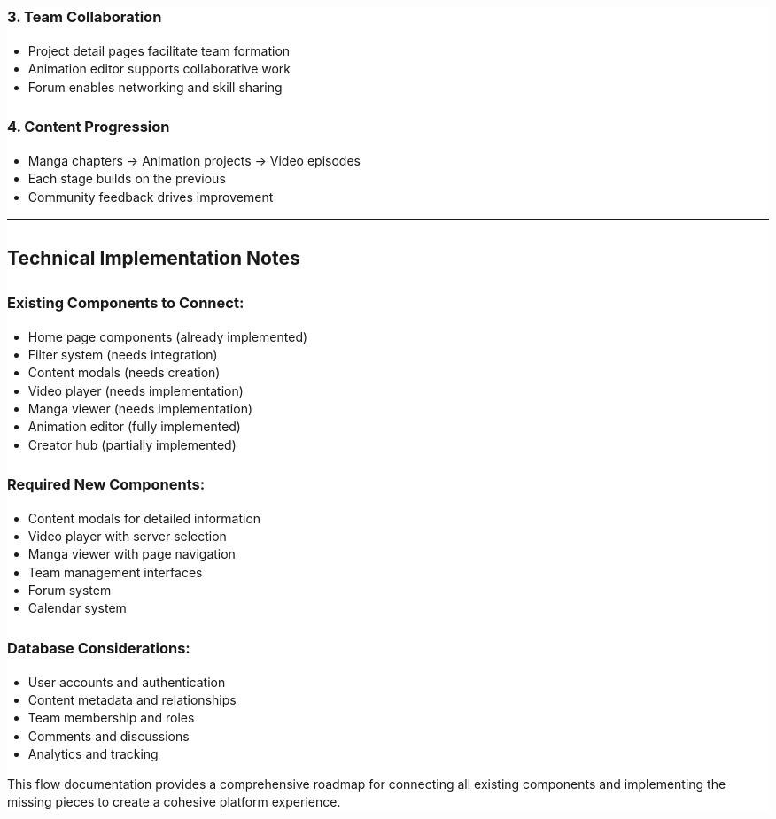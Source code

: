 ### 3. Team Collaboration

- Project detail pages facilitate team formation
- Animation editor supports collaborative work
- Forum enables networking and skill sharing

### 4. Content Progression

- Manga chapters → Animation projects → Video episodes
- Each stage builds on the previous
- Community feedback drives improvement

---

## Technical Implementation Notes

### Existing Components to Connect:

- Home page components (already implemented)
- Filter system (needs integration)
- Content modals (needs creation)
- Video player (needs implementation)
- Manga viewer (needs implementation)
- Animation editor (fully implemented)
- Creator hub (partially implemented)

### Required New Components:

- Content modals for detailed information
- Video player with server selection
- Manga viewer with page navigation
- Team management interfaces
- Forum system
- Calendar system

### Database Considerations:

- User accounts and authentication
- Content metadata and relationships
- Team membership and roles
- Comments and discussions
- Analytics and tracking

This flow documentation provides a comprehensive roadmap for connecting all existing components and implementing the missing pieces to create a cohesive platform experience.
